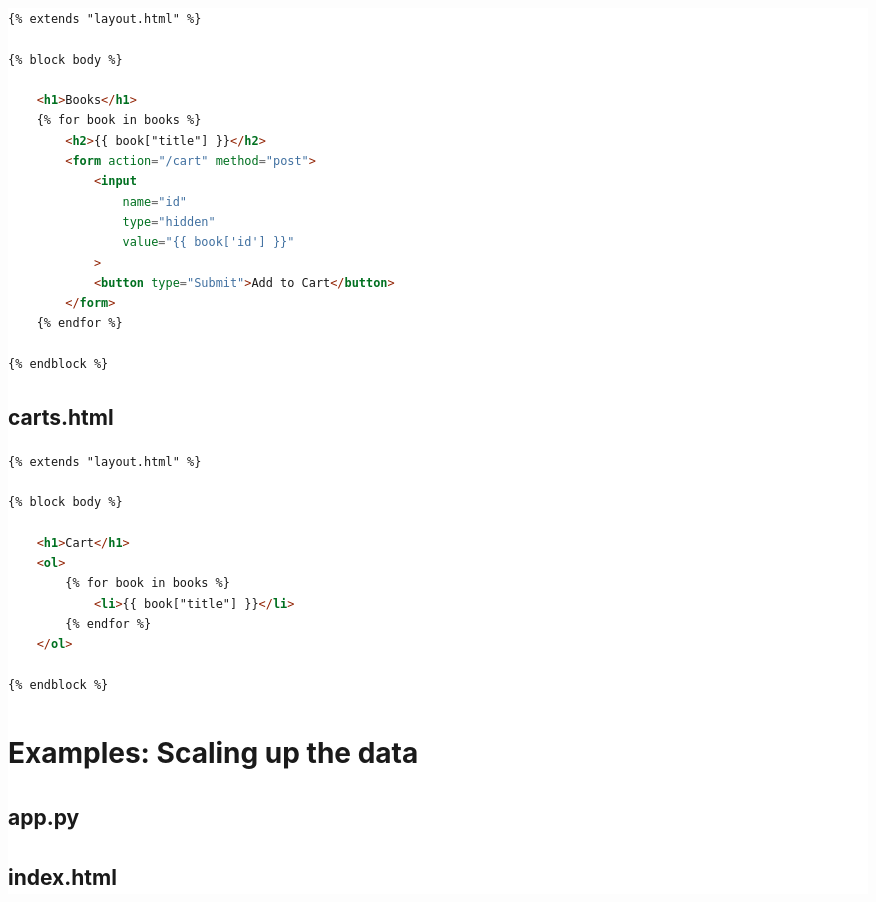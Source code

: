 ```html
{% extends "layout.html" %}

{% block body %}

    <h1>Books</h1>
    {% for book in books %}
        <h2>{{ book["title"] }}</h2>
        <form action="/cart" method="post">
            <input 
                name="id" 
                type="hidden"
                value="{{ book['id'] }}"
            >                
            <button type="Submit">Add to Cart</button>
        </form>
    {% endfor %}

{% endblock %}
```

## carts.html

```html
{% extends "layout.html" %}

{% block body %}

    <h1>Cart</h1>
    <ol>
        {% for book in books %}
            <li>{{ book["title"] }}</li>
        {% endfor %}
    </ol>

{% endblock %}
```

# Examples: Scaling up the data

## app.py



## index.html
